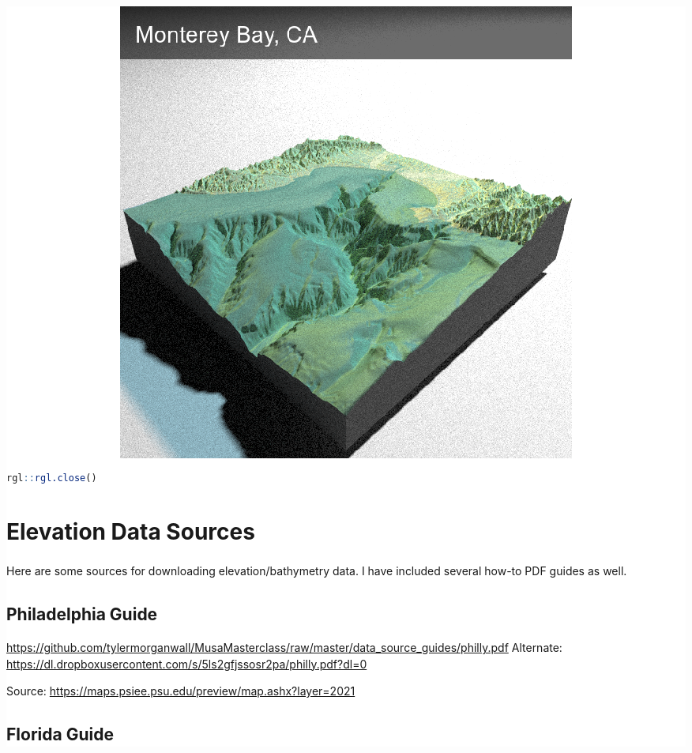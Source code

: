 <img src="MusaMasterclass_files/figure-gfm/renderhighqualwater-1.png" style="display: block; margin: auto;" />

``` r
rgl::rgl.close()
```

# Elevation Data Sources

Here are some sources for downloading elevation/bathymetry data. I have
included several how-to PDF guides as
well.

## Philadelphia Guide

<https://github.com/tylermorganwall/MusaMasterclass/raw/master/data_source_guides/philly.pdf>
Alternate:
<https://dl.dropboxusercontent.com/s/5ls2gfjssosr2pa/philly.pdf?dl=0>

Source:
<https://maps.psiee.psu.edu/preview/map.ashx?layer=2021>

## Florida Guide
